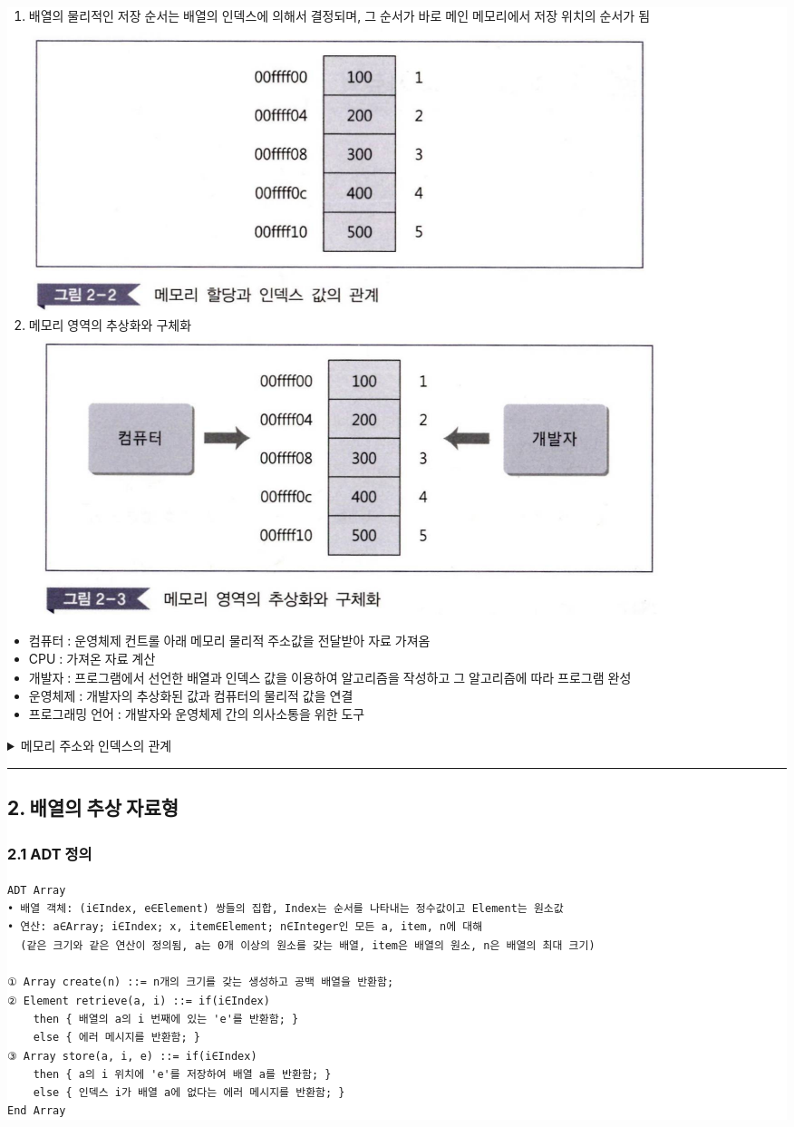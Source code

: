 1. 배열의 물리적인 저장 순서는 배열의 인덱스에 의해서 결정되며, 그 순서가 바로 메인 메모리에서 저장 위치의 순서가 됨
![img.png](2-2.png)
2. 메모리 영역의 추상화와 구체화 
![img.png](2-3.png)
- 컴퓨터 : 운영체제 컨트롤 아래 메모리 물리적 주소값을 전달받아 자료 가져옴
- CPU : 가져온 자료 계산
- 개발자 : 프로그램에서 선언한 배열과 인덱스 값을 이용하여 알고리즘을 작성하고 그 알고리즘에 따라 프로그램 완성
- 운영체제 : 개발자의 추상화된 값과 컴퓨터의 물리적 값을 연결
- 프로그래밍 언어 : 개발자와 운영체제 간의 의사소통을 위한 도구

<details><summary>메모리 주소와 인덱스의 관계</summary></details>

---

## 2. 배열의 추상 자료형

### 2.1 ADT 정의

```
ADT Array
• 배열 객체: (i∈Index, e∈Element) 쌍들의 집합, Index는 순서를 나타내는 정수값이고 Element는 원소값
• 연산: a∈Array; i∈Index; x, item∈Element; n∈Integer인 모든 a, item, n에 대해
  (같은 크기와 같은 연산이 정의됨, a는 0개 이상의 원소를 갖는 배열, item은 배열의 원소, n은 배열의 최대 크기)

① Array create(n) ::= n개의 크기를 갖는 생성하고 공백 배열을 반환함;
② Element retrieve(a, i) ::= if(i∈Index)
    then { 배열의 a의 i 번째에 있는 'e'를 반환함; }
    else { 에러 메시지를 반환함; }
③ Array store(a, i, e) ::= if(i∈Index)
    then { a의 i 위치에 'e'를 저장하여 배열 a를 반환함; }
    else { 인덱스 i가 배열 a에 없다는 에러 메시지를 반환함; }
End Array
```